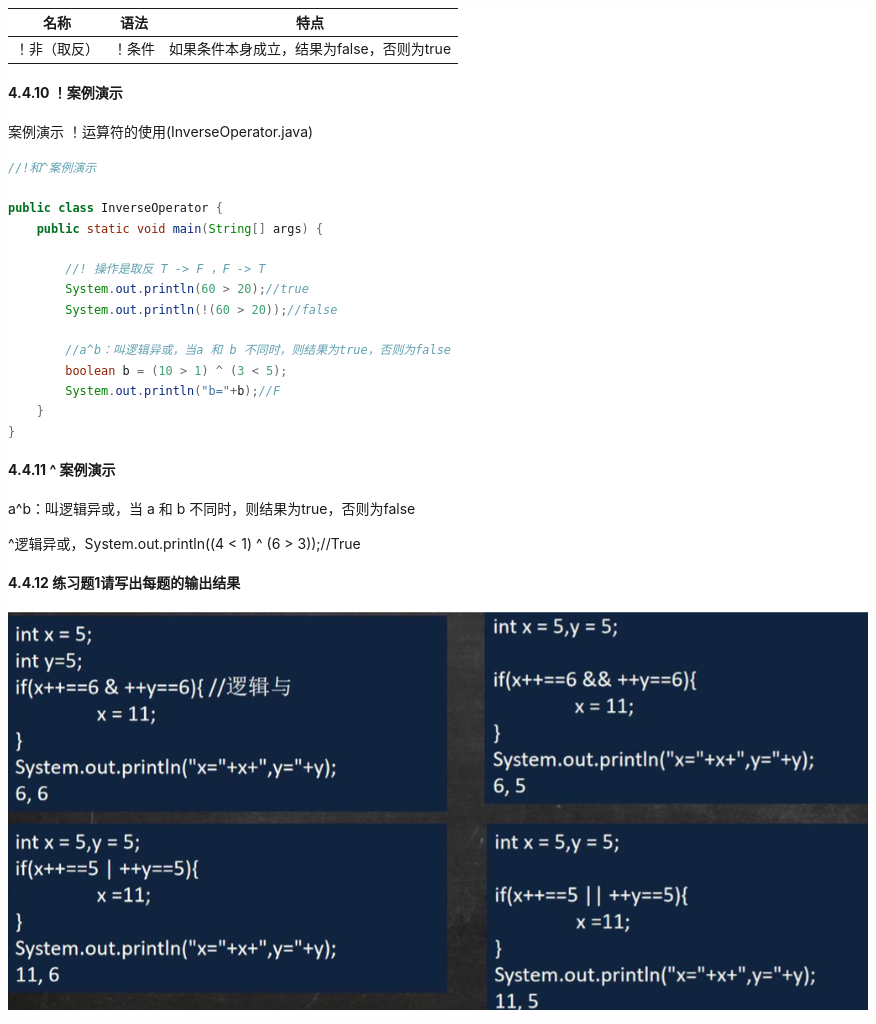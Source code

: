 | 名称         | 语法   | 特点                                      |
| ------------ | ------ | ----------------------------------------- |
| ！非（取反） | ！条件 | 如果条件本身成立，结果为false，否则为true |

#### 4.4.10 ！案例演示

案例演示 ！运算符的使用(InverseOperator.java)

```java
//!和^案例演示

public class InverseOperator {
	public static void main(String[] args) {
		
		//! 操作是取反 T -> F ，F -> T		
		System.out.println(60 > 20);//true
		System.out.println(!(60 > 20));//false

		//a^b：叫逻辑异或，当a 和 b 不同时，则结果为true，否则为false
		boolean b = (10 > 1) ^ (3 < 5);
		System.out.println("b="+b);//F
	}
}
```

#### 4.4.11 ^ 案例演示

a^b：叫逻辑异或，当 a 和 b 不同时，则结果为true，否则为false

^逻辑异或，System.out.println((4 < 1)  ^ (6 > 3));//True

#### 4.4.12 练习题1请写出每题的输出结果

![image-20230903123851597](004运算符.assets/image-20230903123851597.png)
